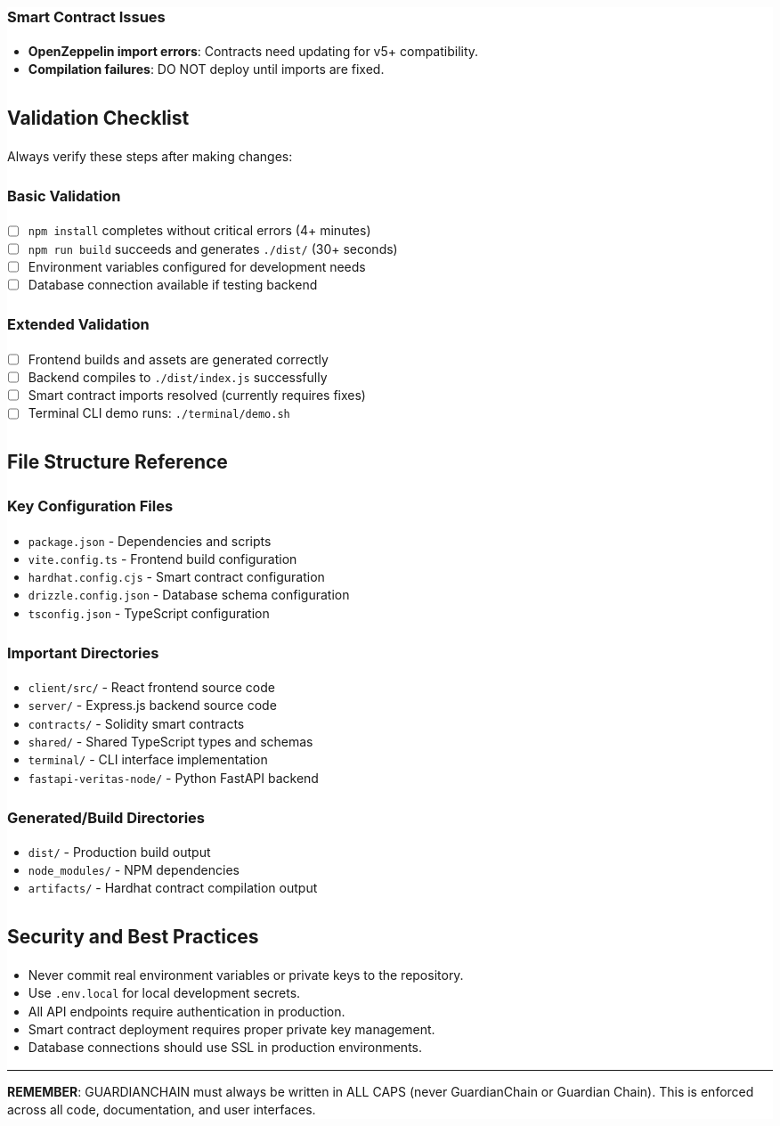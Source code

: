 ### Smart Contract Issues  
- **OpenZeppelin import errors**: Contracts need updating for v5+ compatibility.
- **Compilation failures**: DO NOT deploy until imports are fixed.

## Validation Checklist

Always verify these steps after making changes:

### Basic Validation
- [ ] `npm install` completes without critical errors (4+ minutes)
- [ ] `npm run build` succeeds and generates `./dist/` (30+ seconds)  
- [ ] Environment variables configured for development needs
- [ ] Database connection available if testing backend

### Extended Validation
- [ ] Frontend builds and assets are generated correctly
- [ ] Backend compiles to `./dist/index.js` successfully
- [ ] Smart contract imports resolved (currently requires fixes)
- [ ] Terminal CLI demo runs: `./terminal/demo.sh`

## File Structure Reference

### Key Configuration Files
- `package.json` - Dependencies and scripts
- `vite.config.ts` - Frontend build configuration  
- `hardhat.config.cjs` - Smart contract configuration
- `drizzle.config.json` - Database schema configuration
- `tsconfig.json` - TypeScript configuration

### Important Directories  
- `client/src/` - React frontend source code
- `server/` - Express.js backend source code
- `contracts/` - Solidity smart contracts
- `shared/` - Shared TypeScript types and schemas
- `terminal/` - CLI interface implementation
- `fastapi-veritas-node/` - Python FastAPI backend

### Generated/Build Directories
- `dist/` - Production build output
- `node_modules/` - NPM dependencies
- `artifacts/` - Hardhat contract compilation output

## Security and Best Practices

- Never commit real environment variables or private keys to the repository.
- Use `.env.local` for local development secrets.
- All API endpoints require authentication in production.
- Smart contract deployment requires proper private key management.
- Database connections should use SSL in production environments.

---

**REMEMBER**: GUARDIANCHAIN must always be written in ALL CAPS (never GuardianChain or Guardian Chain). This is enforced across all code, documentation, and user interfaces.